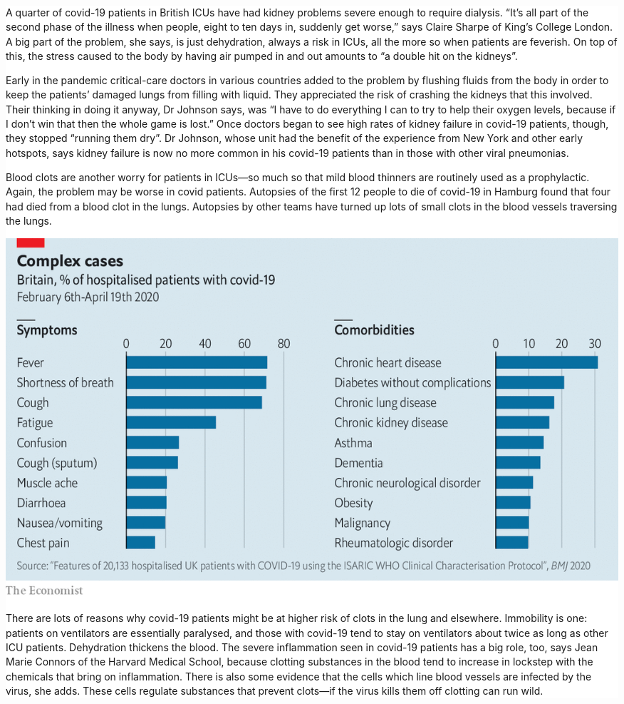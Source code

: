 A quarter of covid-19 patients in British ICUs have had kidney problems severe enough to require dialysis. “It’s all part of the second phase of the illness when people, eight to ten days in, suddenly get worse,” says Claire Sharpe of King’s College London. A big part of the problem, she says, is just dehydration, always a risk in ICUs, all the more so when patients are feverish. On top of this, the stress caused to the body by having air pumped in and out amounts to “a double hit on the kidneys”.

Early in the pandemic critical-care doctors in various countries added to the problem by flushing fluids from the body in order to keep the patients’ damaged lungs from filling with liquid. They appreciated the risk of crashing the kidneys that this involved. Their thinking in doing it anyway, Dr Johnson says, was “I have to do everything I can to try to help their oxygen levels, because if I don’t win that then the whole game is lost.” Once doctors began to see high rates of kidney failure in covid-19 patients, though, they stopped “running them dry”. Dr Johnson, whose unit had the benefit of the experience from New York and other early hotspots, says kidney failure is now no more common in his covid-19 patients than in those with other viral pneumonias.

Blood clots are another worry for patients in ICUs—so much so that mild blood thinners are routinely used as a prophylactic. Again, the problem may be worse in covid patients. Autopsies of the first 12 people to die of covid-19 in Hamburg found that four had died from a blood clot in the lungs. Autopsies by other teams have turned up lots of small clots in the blood vessels traversing the lungs.



![](./images/20200606_FBC849.png)

There are lots of reasons why covid-19 patients might be at higher risk of clots in the lung and elsewhere. Immobility is one: patients on ventilators are essentially paralysed, and those with covid-19 tend to stay on ventilators about twice as long as other ICU patients. Dehydration thickens the blood. The severe inflammation seen in covid-19 patients has a big role, too, says Jean Marie Connors of the Harvard Medical School, because clotting substances in the blood tend to increase in lockstep with the chemicals that bring on inflammation. There is also some evidence that the cells which line blood vessels are infected by the virus, she adds. These cells regulate substances that prevent clots—if the virus kills them off clotting can run wild.

